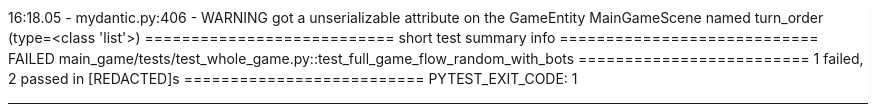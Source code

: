 16:18.05 - mydantic.py:406      - WARNING got a unserializable attribute on the GameEntity MainGameScene named turn_order (type=<class 'list'>)
=========================== short test summary info ============================
FAILED main_game/tests/test_whole_game.py::test_full_game_flow_random_with_bots
========================= 1 failed, 2 passed in [REDACTED]s ==========================
PYTEST_EXIT_CODE: 1


__________________
